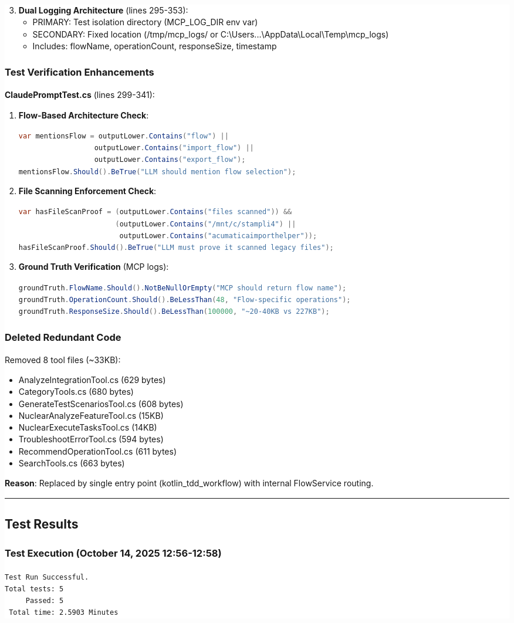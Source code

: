 3. **Dual Logging Architecture** (lines 295-353):
   - PRIMARY: Test isolation directory (MCP_LOG_DIR env var)
   - SECONDARY: Fixed location (/tmp/mcp_logs/ or C:\Users\...\AppData\Local\Temp\mcp_logs\)
   - Includes: flowName, operationCount, responseSize, timestamp

### Test Verification Enhancements

**ClaudePromptTest.cs** (lines 299-341):

1. **Flow-Based Architecture Check**:
   ```csharp
   var mentionsFlow = outputLower.Contains("flow") ||
                     outputLower.Contains("import_flow") ||
                     outputLower.Contains("export_flow");
   mentionsFlow.Should().BeTrue("LLM should mention flow selection");
   ```

2. **File Scanning Enforcement Check**:
   ```csharp
   var hasFileScanProof = (outputLower.Contains("files scanned")) &&
                          (outputLower.Contains("/mnt/c/stampli4") ||
                           outputLower.Contains("acumaticaimporthelper"));
   hasFileScanProof.Should().BeTrue("LLM must prove it scanned legacy files");
   ```

3. **Ground Truth Verification** (MCP logs):
   ```csharp
   groundTruth.FlowName.Should().NotBeNullOrEmpty("MCP should return flow name");
   groundTruth.OperationCount.Should().BeLessThan(48, "Flow-specific operations");
   groundTruth.ResponseSize.Should().BeLessThan(100000, "~20-40KB vs 227KB");
   ```

### Deleted Redundant Code

Removed 8 tool files (~33KB):
- AnalyzeIntegrationTool.cs (629 bytes)
- CategoryTools.cs (680 bytes)
- GenerateTestScenariosTool.cs (608 bytes)
- NuclearAnalyzeFeatureTool.cs (15KB)
- NuclearExecuteTasksTool.cs (14KB)
- TroubleshootErrorTool.cs (594 bytes)
- RecommendOperationTool.cs (611 bytes)
- SearchTools.cs (663 bytes)

**Reason**: Replaced by single entry point (kotlin_tdd_workflow) with internal FlowService routing.

---

## Test Results

### Test Execution (October 14, 2025 12:56-12:58)

```
Test Run Successful.
Total tests: 5
     Passed: 5
 Total time: 2.5903 Minutes
```
